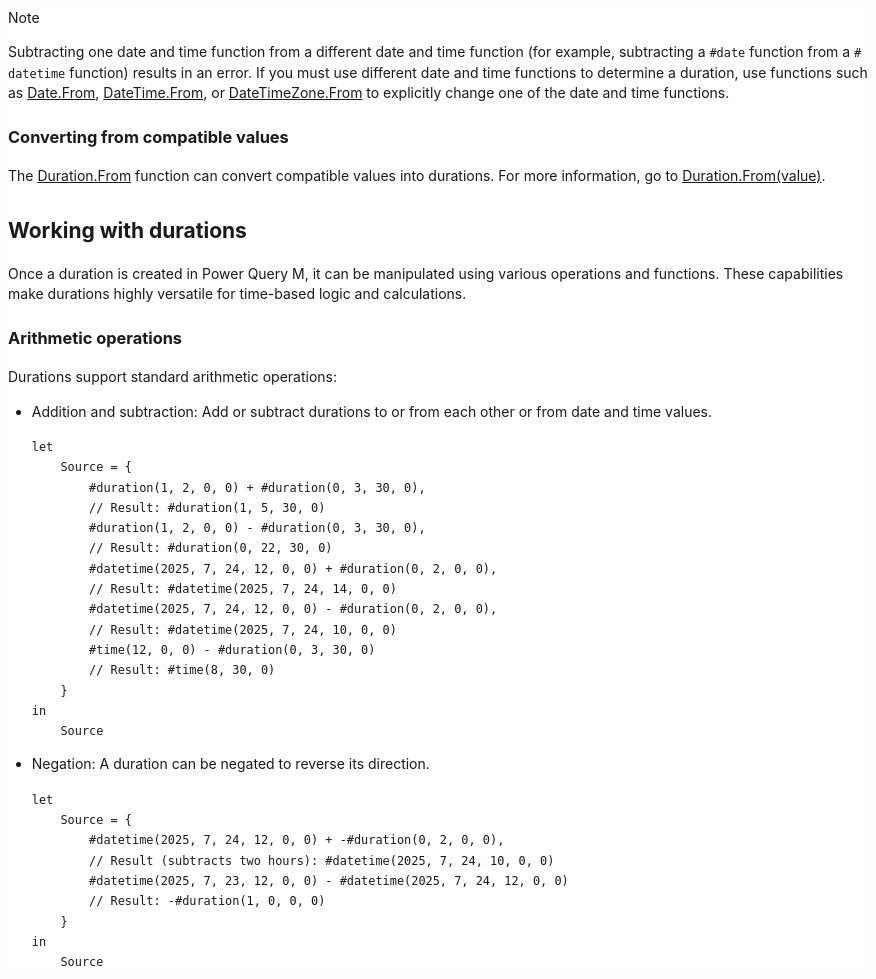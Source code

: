 > [!NOTE]
> Subtracting one date and time function from a different date and time function (for example, subtracting a `#date` function from a `#datetime` function) results in an error. If you must use different date and time functions to determine a duration, use functions such as [Date.From](date-from.md), [DateTime.From](datetime-from.md), or [DateTimeZone.From](datetimezone-from.md) to explicitly change one of the date and time functions.

### Converting from compatible values

The [Duration.From](duration-from.md) function can convert compatible values into durations. For more information, go to [Duration.From(value)](#durationfromvalue).

## Working with durations

Once a duration is created in Power Query M, it can be manipulated using various operations and functions. These capabilities make durations highly versatile for time-based logic and calculations.

### Arithmetic operations

Durations support standard arithmetic operations:

* Addition and subtraction: Add or subtract durations to or from each other or from date and time values.

  ```powerquery-m
  let
      Source = {
          #duration(1, 2, 0, 0) + #duration(0, 3, 30, 0),
          // Result: #duration(1, 5, 30, 0)
          #duration(1, 2, 0, 0) - #duration(0, 3, 30, 0),
          // Result: #duration(0, 22, 30, 0)
          #datetime(2025, 7, 24, 12, 0, 0) + #duration(0, 2, 0, 0),
          // Result: #datetime(2025, 7, 24, 14, 0, 0)
          #datetime(2025, 7, 24, 12, 0, 0) - #duration(0, 2, 0, 0),
          // Result: #datetime(2025, 7, 24, 10, 0, 0)
          #time(12, 0, 0) - #duration(0, 3, 30, 0)
          // Result: #time(8, 30, 0)
      }
  in
      Source
  ```

* Negation: A duration can be negated to reverse its direction.

  ```powerquery-m
  let
      Source = {
          #datetime(2025, 7, 24, 12, 0, 0) + -#duration(0, 2, 0, 0),
          // Result (subtracts two hours): #datetime(2025, 7, 24, 10, 0, 0)
          #datetime(2025, 7, 23, 12, 0, 0) - #datetime(2025, 7, 24, 12, 0, 0)
          // Result: -#duration(1, 0, 0, 0)
      }
  in
      Source
  ```
